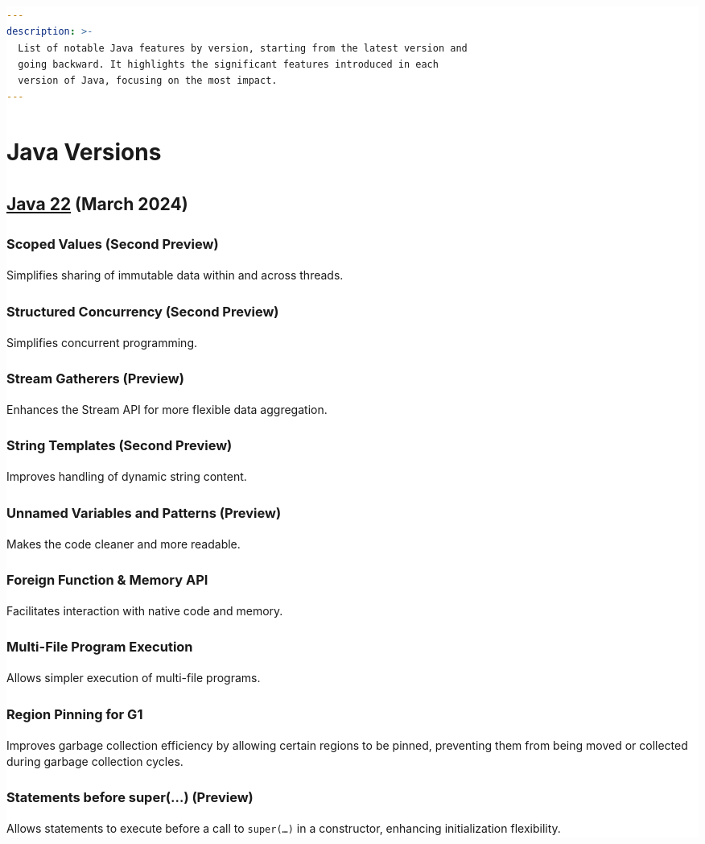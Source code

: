 ```yaml
---
description: >-
  List of notable Java features by version, starting from the latest version and
  going backward. It highlights the significant features introduced in each
  version of Java, focusing on the most impact.
---
```


# Java Versions

## [Java 22](https://openjdk.org/projects/jdk/22/) (March 2024)

### **Scoped Values (Second Preview)**

Simplifies sharing of immutable data within and across threads.&#x20;

### Structured Concurrency **(Second Preview)**

Simplifies concurrent programming.

### **Stream Gatherers (Preview)**&#x20;

Enhances the Stream API for more flexible data aggregation.

### **String Templates (Second Preview)**&#x20;

Improves handling of dynamic string content.

### **Unnamed Variables and Patterns (Preview)**&#x20;

Makes the code cleaner and more readable.

### **Foreign Function & Memory API**

Facilitates interaction with native code and memory.

### **Multi-File Program Execution**&#x20;

Allows simpler execution of multi-file programs.

### Region Pinning for G1

Improves garbage collection efficiency by allowing certain regions to be pinned, preventing them from being moved or collected during garbage collection cycles.

### Statements before super(…) (Preview)

Allows statements to execute before a call to `super(…)` in a constructor, enhancing initialization flexibility.

